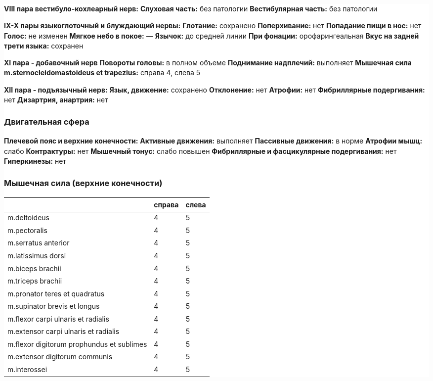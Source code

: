**VIII пара вестибуло-кохлеарный нерв:**
**Слуховая часть:** без патологии
**Вестибулярная часть:** без патологии

**IX-X пары языкоглоточный и блуждающий нервы:**
**Глотание:** сохранено
**Поперхивание:** нет
**Попадание пищи в нос:** нет
**Голос:** не изменен
**Мягкое небо в покое:** —
**Язычок:** до средней линии
**При фонации:** орофарингеальная
**Вкус на задней трети языка:** сохранен

**XI пара - добавочный нерв**
**Повороты головы:** в полном объеме
**Поднимание надплечий:** выполняет
**Мышечная сила m.sternocleidomastoideus et trapezius:** справа 4, слева 5

**XII пара - подъязычный нерв:**
**Язык, движение:** сохранено
**Отклонение:** нет
**Атрофии:** нет
**Фибриллярные подергивания:** нет
**Дизартрия, анартрия:** нет

### Двигательная сфера

**Плечевой пояс и верхние конечности:**
**Активные движения:** выполняет
**Пассивные движения:** в норме
**Атрофии мышц:** слабо
**Контрактуры:** нет
**Мышечный тонус:** слабо повышен
**Фибриллярные и фасцикулярные подергивания:** нет
**Гиперкинезы:** нет

### Мышечная сила (верхние конечности)
|                                          | справа | слева |
|------------------------------------------|--------|-------|
| m.deltoideus                            | 4      | 5     |
| m.pectoralis                            | 4      | 5     |
| m.serratus anterior                     | 4      | 5     |
| m.latissimus dorsi                      | 4      | 5     |
| m.biceps brachii                        | 4      | 5     |
| m.triceps brachii                       | 4      | 5     |
| m.pronator teres et quadratus           | 4      | 5     |
| m.supinator brevis et longus            | 4      | 5     |
| m.flexor carpi ulnaris et radialis      | 4      | 5     |
| m.extensor carpi ulnaris et radialis    | 4      | 5     |
| m.flexor digitorum prophundus et sublimes | 4    | 5     |
| m.extensor digitorum communis           | 4      | 5     |
| m.interossei                            | 4      | 5     |
